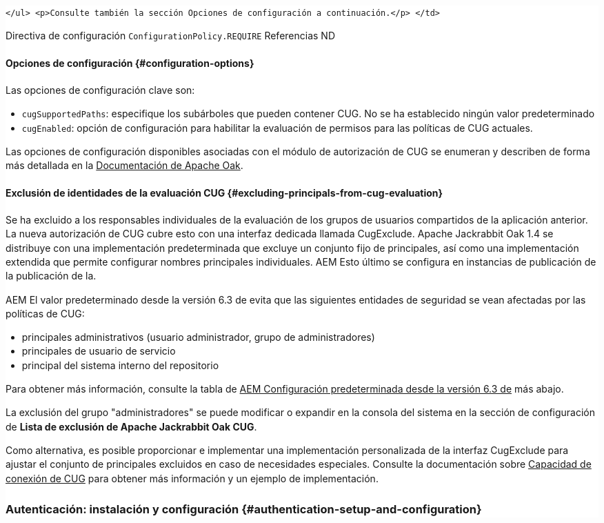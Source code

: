     </ul> <p>Consulte también la sección Opciones de configuración a continuación.</p> </td>
  </tr>
  <tr>
   <td>Directiva de configuración</td>
   <td><code>ConfigurationPolicy.REQUIRE</code></td>
  </tr>
  <tr>
   <td>Referencias</td>
   <td>ND</td>
  </tr>
 </tbody>
</table>

#### Opciones de configuración {#configuration-options}

Las opciones de configuración clave son:

* `cugSupportedPaths`: especifique los subárboles que pueden contener CUG. No se ha establecido ningún valor predeterminado
* `cugEnabled`: opción de configuración para habilitar la evaluación de permisos para las políticas de CUG actuales.

Las opciones de configuración disponibles asociadas con el módulo de autorización de CUG se enumeran y describen de forma más detallada en la [Documentación de Apache Oak](https://jackrabbit.apache.org/oak/docs/security/authorization/cug.html#configuration).

#### Exclusión de identidades de la evaluación CUG {#excluding-principals-from-cug-evaluation}

Se ha excluido a los responsables individuales de la evaluación de los grupos de usuarios compartidos de la aplicación anterior. La nueva autorización de CUG cubre esto con una interfaz dedicada llamada CugExclude. Apache Jackrabbit Oak 1.4 se distribuye con una implementación predeterminada que excluye un conjunto fijo de principales, así como una implementación extendida que permite configurar nombres principales individuales. AEM Esto último se configura en instancias de publicación de la publicación de la.

AEM El valor predeterminado desde la versión 6.3 de evita que las siguientes entidades de seguridad se vean afectadas por las políticas de CUG:

* principales administrativos (usuario administrador, grupo de administradores)
* principales de usuario de servicio
* principal del sistema interno del repositorio

Para obtener más información, consulte la tabla de [AEM Configuración predeterminada desde la versión 6.3 de](#default-configuration-since-aem) más abajo.

La exclusión del grupo &quot;administradores&quot; se puede modificar o expandir en la consola del sistema en la sección de configuración de **Lista de exclusión de Apache Jackrabbit Oak CUG**.

Como alternativa, es posible proporcionar e implementar una implementación personalizada de la interfaz CugExclude para ajustar el conjunto de principales excluidos en caso de necesidades especiales. Consulte la documentación sobre [Capacidad de conexión de CUG](https://jackrabbit.apache.org/oak/docs/security/authorization/cug.html#pluggability) para obtener más información y un ejemplo de implementación.

### Autenticación: instalación y configuración {#authentication-setup-and-configuration}
